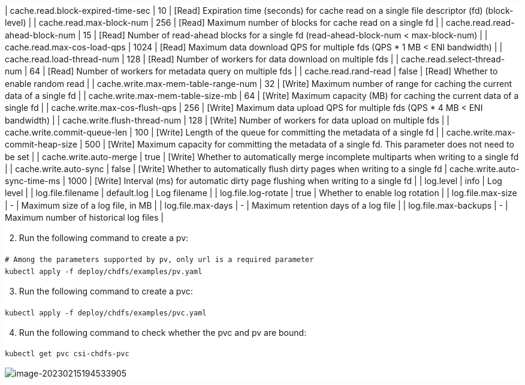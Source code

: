 | cache.read.block-expired-time-sec   | 10          | [Read] Expiration time (seconds) for cache read on a single file descriptor (fd) (block-level)        |
| cache.read.max-block-num            | 256         | [Read] Maximum number of blocks for cache read on a single fd                    |
| cache.read.read-ahead-block-num     | 15          | [Read] Number of read-ahead blocks for a single fd (read-ahead-block-num < max-block-num) |
| cache.read.max-cos-load-qps         | 1024        | [Read] Maximum data download QPS for multiple fds (QPS * 1 MB < ENI bandwidth)     |
| cache.read.load-thread-num          | 128         | [Read] Number of workers for data download on multiple fds                         |
| cache.read.select-thread-num        | 64          | [Read] Number of workers for metadata query on multiple fds                       |
| cache.read.rand-read                | false       | [Read] Whether to enable random read                                     |
| cache.write.max-mem-table-range-num | 32          | [Write] Maximum number of range for caching the current data of a single fd                |
| cache.write.max-mem-table-size-mb   | 64          | [Write] Maximum capacity (MB) for caching the current data of a single fd                 |
| cache.write.max-cos-flush-qps       | 256         | [Write] Maximum data upload QPS for multiple fds (QPS * 4 MB < ENI bandwidth)     |
| cache.write.flush-thread-num        | 128         | [Write] Number of workers for data upload on multiple fds                         |
| cache.write.commit-queue-len        | 100         | [Write] Length of the queue for committing the metadata of a single fd                           |
| cache.write.max-commit-heap-size    | 500         | [Write] Maximum capacity for committing the metadata of a single fd. This parameter does not need to be set               |
| cache.write.auto-merge              | true        | [Write] Whether to automatically merge incomplete multiparts when writing to a single fd                     |
| cache.write.auto-sync               | false       | [Write] Whether to automatically flush dirty pages when writing to a single fd
| cache.write.auto-sync-time-ms       | 1000        | [Write] Interval (ms) for automatic dirty page flushing when writing to a single fd          |
| log.level                           | info        | Log level                                                     |
| log.file.filename                   | default.log | Log filename                                                  |
| log.file.log-rotate                 | true        | Whether to enable log rotation                                                     |
| log.file.max-size                   | -           | Maximum size of a log file, in MB                                   |
| log.file.max-days                   | -           | Maximum retention days of a log file                               |
| log.file.max-backups                | -           | Maximum number of historical log files                                     |


2. Run the following command to create a pv:
```shell
# Among the parameters supported by pv, only url is a required parameter
kubectl apply -f deploy/chdfs/examples/pv.yaml
```

3. Run the following command to create a pvc:
```shell
kubectl apply -f deploy/chdfs/examples/pvc.yaml
```

4. Run the following command to check whether the pvc and pv are bound:
```
kubectl get pvc csi-chdfs-pvc
```
![image-20230215194533905](https://qcloudimg.tencent-cloud.cn/raw/74be024c61300613f121fff42cf78819.png)
